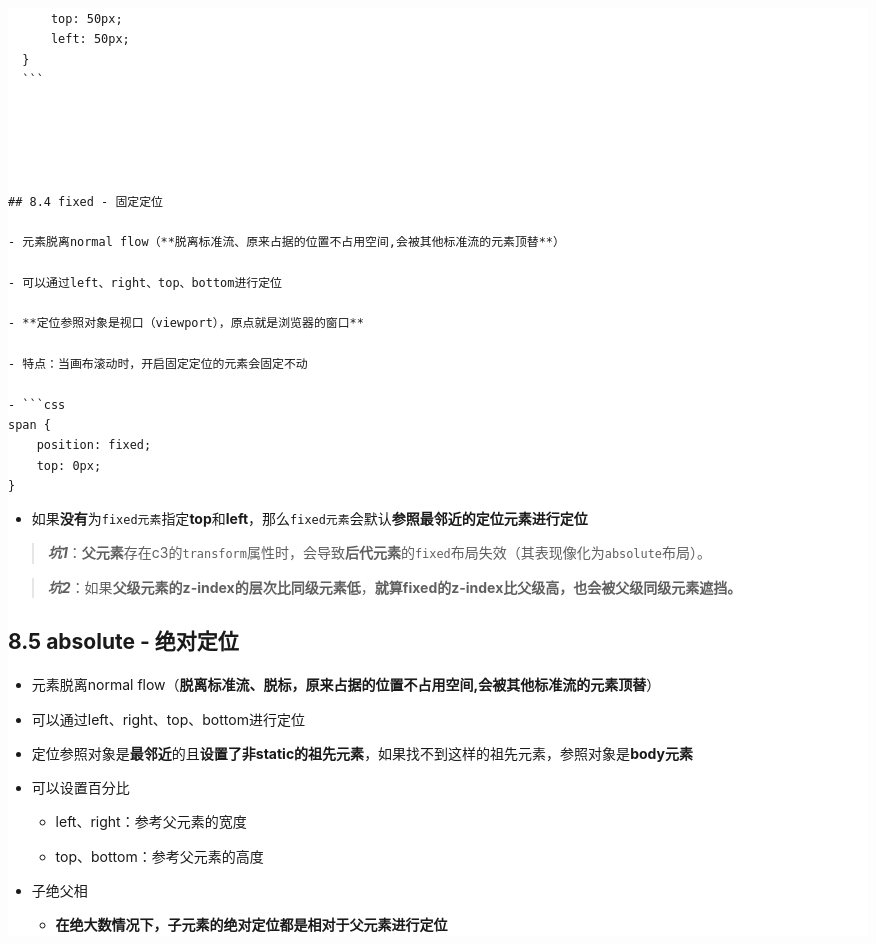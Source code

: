   ```
        top: 50px;
        left: 50px;
    }
    ```

    



## 8.4 fixed - 固定定位

- 元素脱离normal flow（**脱离标准流、原来占据的位置不占用空间,会被其他标准流的元素顶替**）

- 可以通过left、right、top、bottom进行定位

- **定位参照对象是视口（viewport），原点就是浏览器的窗口**

- 特点：当画布滚动时，开启固定定位的元素会固定不动

- ```css
span {
      position: fixed;
      top: 0px;
  }
  ```
  
  - 如果**没有**为`fixed元素`指定**top**和**left**，那么`fixed元素`会默认**参照最邻近的定位元素进行定位**
  
  

>***坑1***：**父元素**存在c3的`transform`属性时，会导致**后代元素**的`fixed`布局失效（其表现像化为`absolute`布局）。

>***坑2***：如果**父级元素的z-index的层次比同级元素低**，**就算fixed的z-index比父级高，也会被父级同级元素遮挡。**







## 8.5 absolute - 绝对定位

- 元素脱离normal flow（**脱离标准流、脱标，原来占据的位置不占用空间,会被其他标准流的元素顶替**）

- 可以通过left、right、top、bottom进行定位

- 定位参照对象是**最邻近**的且**设置了非static的祖先元素**，如果找不到这样的祖先元素，参照对象是**body元素**

- 可以设置百分比

  - left、right：参考父元素的宽度
  
  - top、bottom：参考父元素的高度
  
      
  
- 子绝父相
  - **在绝大数情况下，子元素的绝对定位都是相对于父元素进行定位**
